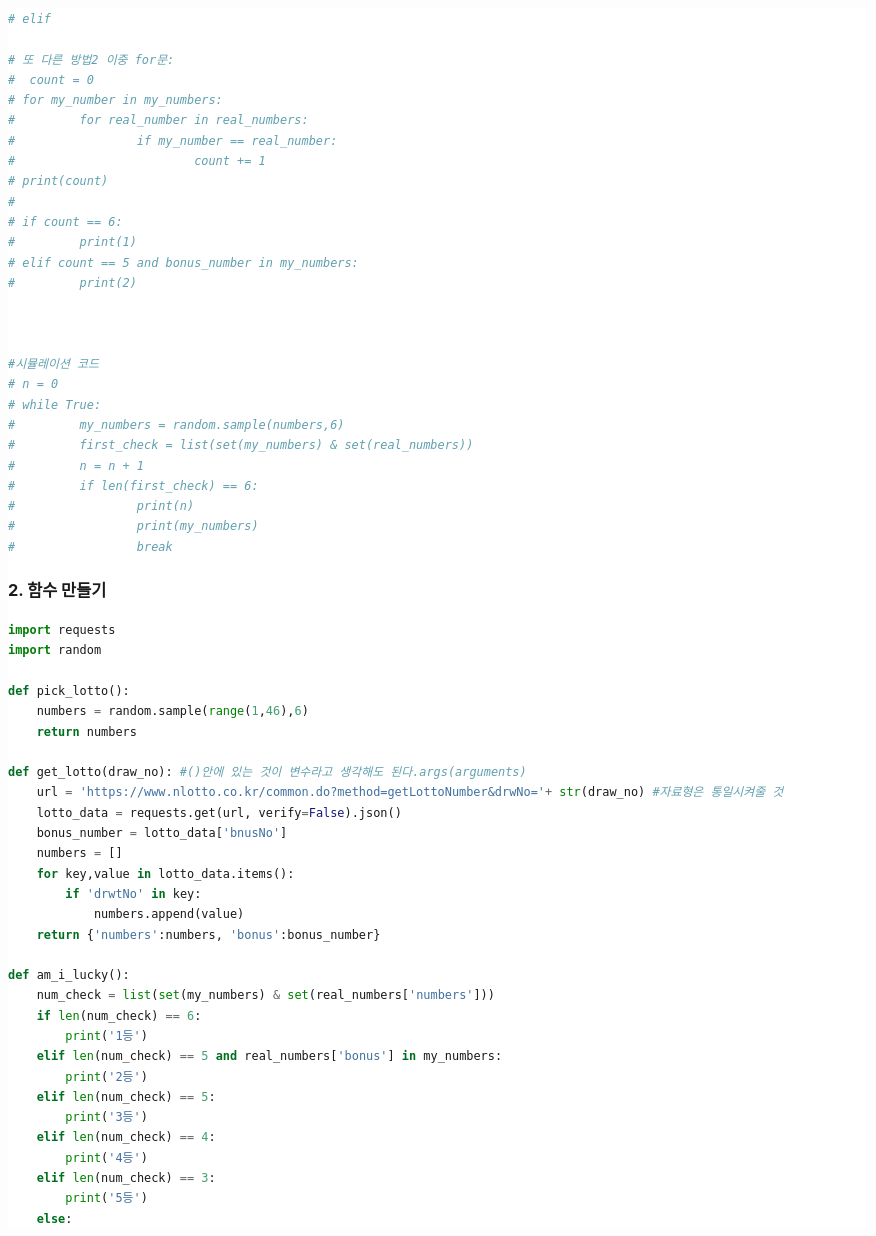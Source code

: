 ```python
# elif 

# 또 다른 방법2 이중 for문:
#  count = 0
# for my_number in my_numbers:
#         for real_number in real_numbers:
#                 if my_number == real_number:
#                         count += 1
# print(count)
#
# if count == 6:
#         print(1)
# elif count == 5 and bonus_number in my_numbers:
#         print(2)



#시뮬레이션 코드
# n = 0
# while True:
#         my_numbers = random.sample(numbers,6)
#         first_check = list(set(my_numbers) & set(real_numbers))
#         n = n + 1
#         if len(first_check) == 6:
#                 print(n)
#                 print(my_numbers)
#                 break
```

### 2. 함수 만들기

```python
import requests
import random

def pick_lotto():
    numbers = random.sample(range(1,46),6)
    return numbers 

def get_lotto(draw_no): #()안에 있는 것이 변수라고 생각해도 된다.args(arguments) 
    url = 'https://www.nlotto.co.kr/common.do?method=getLottoNumber&drwNo='+ str(draw_no) #자료형은 통일시켜줄 것
    lotto_data = requests.get(url, verify=False).json()
    bonus_number = lotto_data['bnusNo']
    numbers = []   
    for key,value in lotto_data.items():
        if 'drwtNo' in key:
            numbers.append(value)
    return {'numbers':numbers, 'bonus':bonus_number}

def am_i_lucky():
    num_check = list(set(my_numbers) & set(real_numbers['numbers']))
    if len(num_check) == 6:
        print('1등') 
    elif len(num_check) == 5 and real_numbers['bonus'] in my_numbers:
        print('2등')
    elif len(num_check) == 5:
        print('3등')
    elif len(num_check) == 4:
        print('4등')
    elif len(num_check) == 3:
        print('5등')
    else:
```